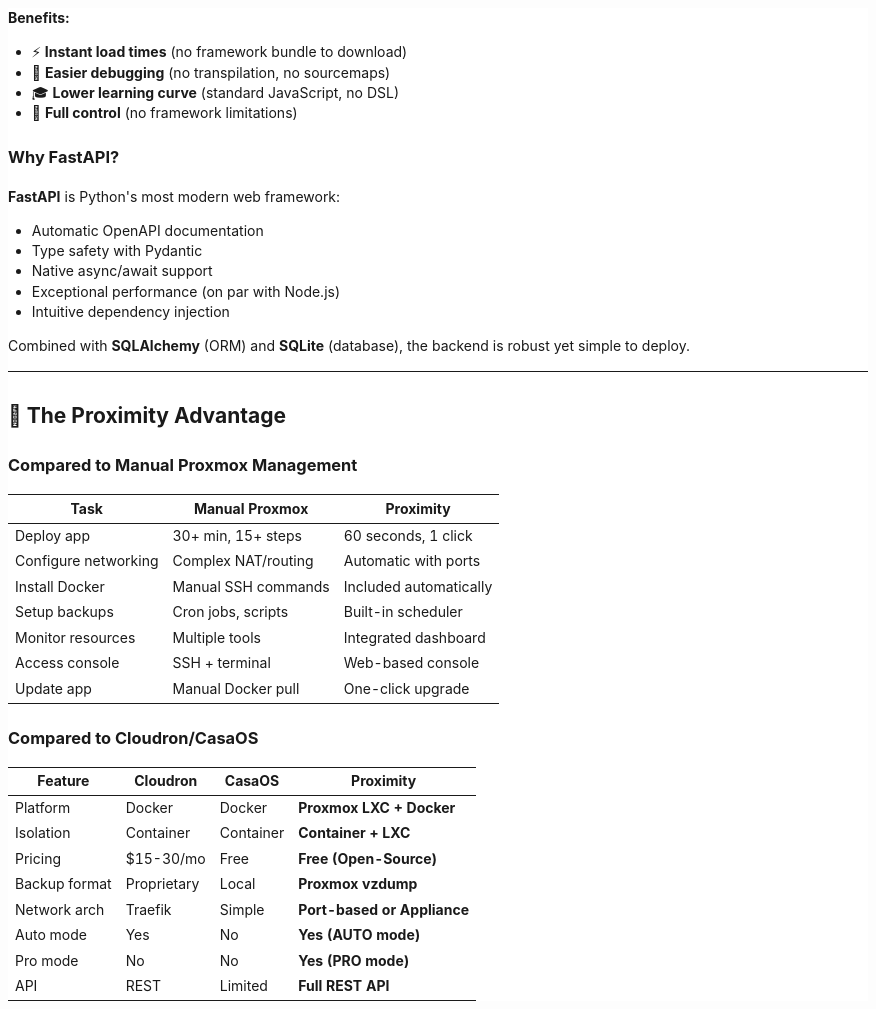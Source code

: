 **Benefits:**
- ⚡ **Instant load times** (no framework bundle to download)
- 🐛 **Easier debugging** (no transpilation, no sourcemaps)
- 🎓 **Lower learning curve** (standard JavaScript, no DSL)
- 🔧 **Full control** (no framework limitations)

### Why FastAPI?

**FastAPI** is Python's most modern web framework:
- Automatic OpenAPI documentation
- Type safety with Pydantic
- Native async/await support
- Exceptional performance (on par with Node.js)
- Intuitive dependency injection

Combined with **SQLAlchemy** (ORM) and **SQLite** (database), the backend is robust yet simple to deploy.

---

## 🚀 The Proximity Advantage

### Compared to Manual Proxmox Management

| Task | Manual Proxmox | Proximity |
|------|----------------|-----------|
| Deploy app | 30+ min, 15+ steps | 60 seconds, 1 click |
| Configure networking | Complex NAT/routing | Automatic with ports |
| Install Docker | Manual SSH commands | Included automatically |
| Setup backups | Cron jobs, scripts | Built-in scheduler |
| Monitor resources | Multiple tools | Integrated dashboard |
| Access console | SSH + terminal | Web-based console |
| Update app | Manual Docker pull | One-click upgrade |

### Compared to Cloudron/CasaOS

| Feature | Cloudron | CasaOS | **Proximity** |
|---------|----------|--------|---------------|
| Platform | Docker | Docker | **Proxmox LXC + Docker** |
| Isolation | Container | Container | **Container + LXC** |
| Pricing | $15-30/mo | Free | **Free (Open-Source)** |
| Backup format | Proprietary | Local | **Proxmox vzdump** |
| Network arch | Traefik | Simple | **Port-based or Appliance** |
| Auto mode | Yes | No | **Yes (AUTO mode)** |
| Pro mode | No | No | **Yes (PRO mode)** |
| API | REST | Limited | **Full REST API** |
